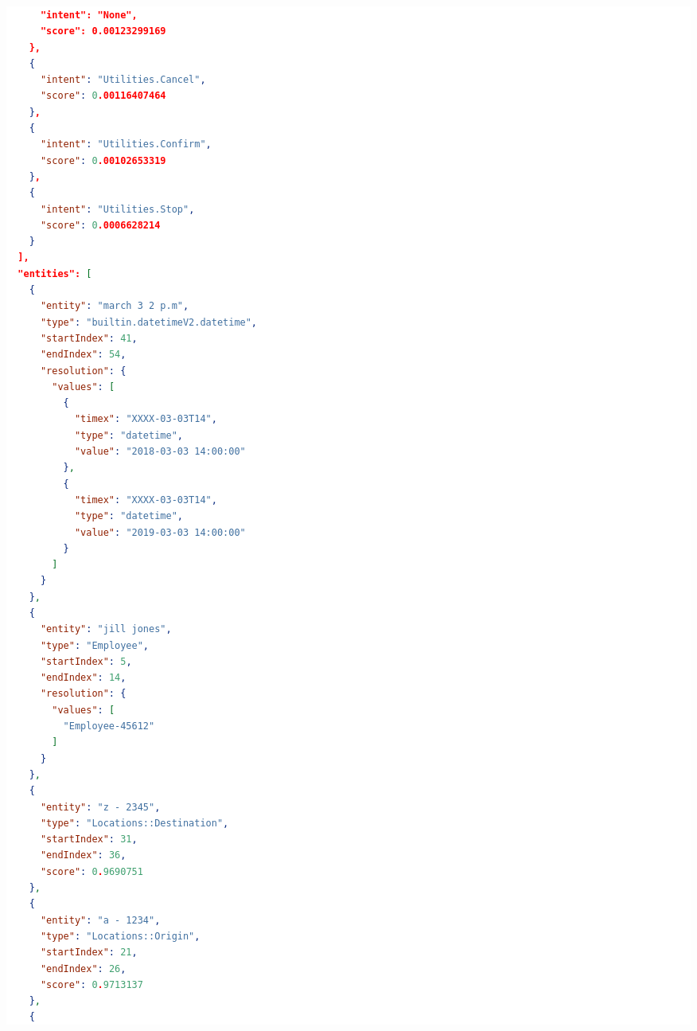 ```JSON
      "intent": "None",
      "score": 0.00123299169
    },
    {
      "intent": "Utilities.Cancel",
      "score": 0.00116407464
    },
    {
      "intent": "Utilities.Confirm",
      "score": 0.00102653319
    },
    {
      "intent": "Utilities.Stop",
      "score": 0.0006628214
    }
  ],
  "entities": [
    {
      "entity": "march 3 2 p.m",
      "type": "builtin.datetimeV2.datetime",
      "startIndex": 41,
      "endIndex": 54,
      "resolution": {
        "values": [
          {
            "timex": "XXXX-03-03T14",
            "type": "datetime",
            "value": "2018-03-03 14:00:00"
          },
          {
            "timex": "XXXX-03-03T14",
            "type": "datetime",
            "value": "2019-03-03 14:00:00"
          }
        ]
      }
    },
    {
      "entity": "jill jones",
      "type": "Employee",
      "startIndex": 5,
      "endIndex": 14,
      "resolution": {
        "values": [
          "Employee-45612"
        ]
      }
    },
    {
      "entity": "z - 2345",
      "type": "Locations::Destination",
      "startIndex": 31,
      "endIndex": 36,
      "score": 0.9690751
    },
    {
      "entity": "a - 1234",
      "type": "Locations::Origin",
      "startIndex": 21,
      "endIndex": 26,
      "score": 0.9713137
    },
    {
```